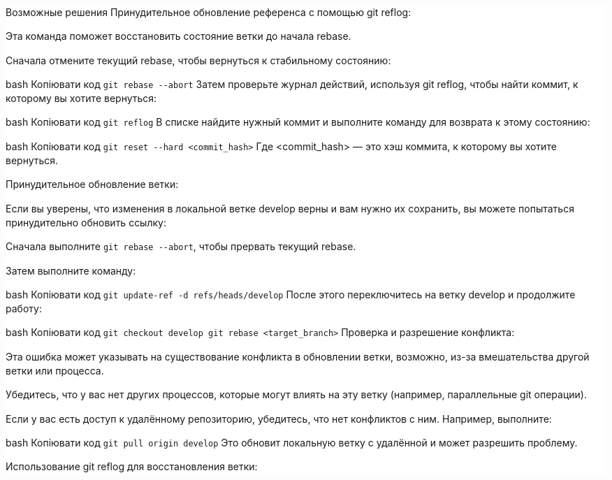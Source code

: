 Возможные решения
Принудительное обновление референса с помощью git reflog:

Эта команда поможет восстановить состояние ветки до начала rebase.

Сначала отмените текущий rebase, чтобы вернуться к стабильному состоянию:

bash
Копіювати код
  `git rebase --abort`
Затем проверьте журнал действий, используя git reflog, чтобы найти коммит, к которому вы хотите вернуться:

bash
Копіювати код
  `git reflog`
В списке найдите нужный коммит и выполните команду для возврата к этому состоянию:

bash
Копіювати код
  `git reset --hard <commit_hash>`
Где <commit_hash> — это хэш коммита, к которому вы хотите вернуться.

Принудительное обновление ветки:

Если вы уверены, что изменения в локальной ветке develop верны и вам нужно их сохранить, 
вы можете попытаться принудительно обновить ссылку:

Сначала выполните `git rebase --abort`, чтобы прервать текущий rebase.

Затем выполните команду:

bash
Копіювати код
  `git update-ref -d refs/heads/develop`
После этого переключитесь на ветку develop и продолжите работу:

bash
Копіювати код
  `git checkout develop
  git rebase <target_branch>`
Проверка и разрешение конфликта:

Эта ошибка может указывать на существование конфликта в обновлении ветки, возможно, из-за 
вмешательства другой ветки или процесса.

Убедитесь, что у вас нет других процессов, которые могут влиять на эту ветку (например, параллельные git операции).

Если у вас есть доступ к удалённому репозиторию, убедитесь, что нет конфликтов с ним. Например, выполните:

bash
Копіювати код
  `git pull origin develop`
Это обновит локальную ветку с удалённой и может разрешить проблему.

Использование git reflog для восстановления ветки:

